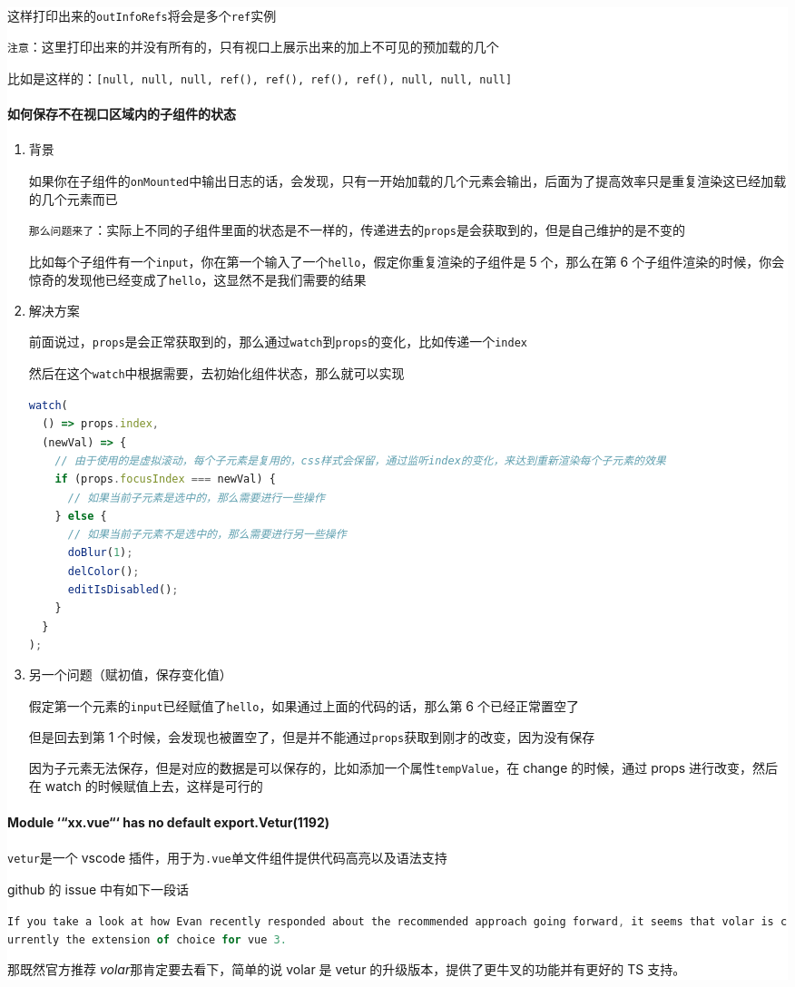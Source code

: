 
   这样打印出来的`outInfoRefs`将会是多个`ref`实例

   `注意`：这里打印出来的并没有所有的，只有视口上展示出来的加上不可见的预加载的几个

   比如是这样的：`[null, null, null, ref(), ref(), ref(), ref(), null, null, null]`

#### 如何保存不在视口区域内的子组件的状态

1. 背景

   如果你在子组件的`onMounted`中输出日志的话，会发现，只有一开始加载的几个元素会输出，后面为了提高效率只是重复渲染这已经加载的几个元素而已

   `那么问题来了`：实际上不同的子组件里面的状态是不一样的，传递进去的`props`是会获取到的，但是自己维护的是不变的

   比如每个子组件有一个`input`，你在第一个输入了一个`hello`，假定你重复渲染的子组件是 5 个，那么在第 6 个子组件渲染的时候，你会惊奇的发现他已经变成了`hello`，这显然不是我们需要的结果

2. 解决方案

   前面说过，`props`是会正常获取到的，那么通过`watch`到`props`的变化，比如传递一个`index`

   然后在这个`watch`中根据需要，去初始化组件状态，那么就可以实现

   ```js
   watch(
     () => props.index,
     (newVal) => {
       // 由于使用的是虚拟滚动，每个子元素是复用的，css样式会保留，通过监听index的变化，来达到重新渲染每个子元素的效果
       if (props.focusIndex === newVal) {
         // 如果当前子元素是选中的，那么需要进行一些操作
       } else {
         // 如果当前子元素不是选中的，那么需要进行另一些操作
         doBlur(1);
         delColor();
         editIsDisabled();
       }
     }
   );
   ```

3. 另一个问题（赋初值，保存变化值）

   假定第一个元素的`input`已经赋值了`hello`，如果通过上面的代码的话，那么第 6 个已经正常置空了

   但是回去到第 1 个时候，会发现也被置空了，但是并不能通过`props`获取到刚才的改变，因为没有保存

   因为子元素无法保存，但是对应的数据是可以保存的，比如添加一个属性`tempValue`，在 change 的时候，通过 props 进行改变，然后在 watch 的时候赋值上去，这样是可行的

#### Module ‘“xx.vue“‘ has no default export.Vetur(1192)

`vetur`是一个 vscode 插件，用于为`.vue`单文件组件提供代码高亮以及语法支持

github 的 issue 中有如下一段话

```js
If you take a look at how Evan recently responded about the recommended approach going forward, it seems that volar is currently the extension of choice for vue 3.
```

那既然官方推荐 *volar*那肯定要去看下，简单的说 volar 是 vetur 的升级版本，提供了更牛叉的功能并有更好的 TS 支持。
